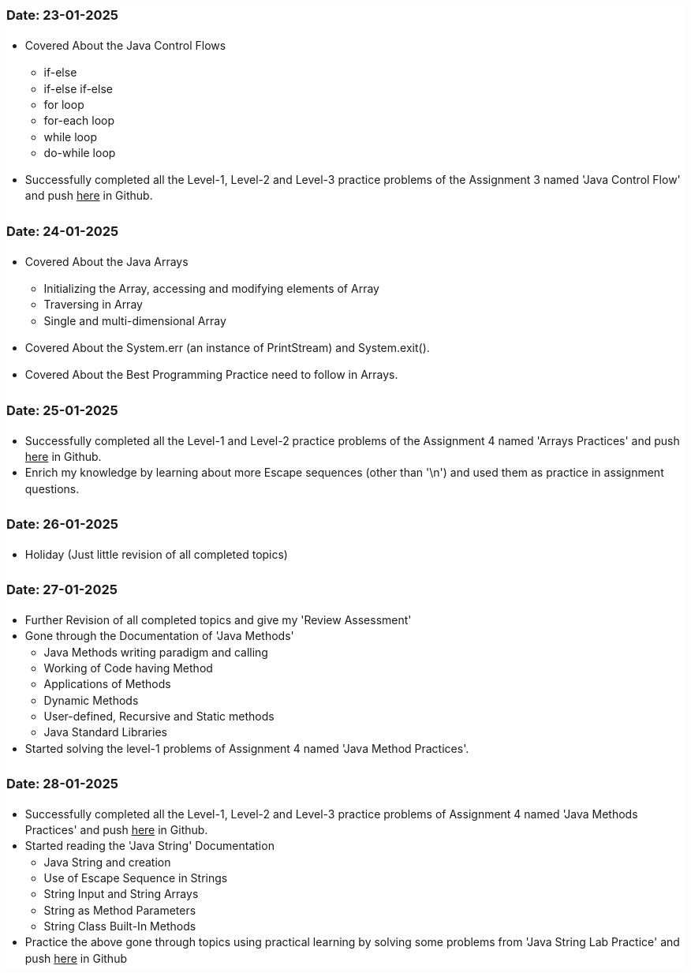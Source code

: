 ### Date: 23-01-2025
- Covered About the Java Control Flows
	- if-else
	- if-else if-else
	- for loop
	- for-each loop
	- while loop
	- do-while loop

- Successfully completed all the Level-1, Level-2 and Level-3 practice problems of the Assignment 3 named 'Java Control Flow' and push [here](https://github.com/Arunodaya9027/Bridgelabz_2115000208/tree/feature/23-01-2025) in Github.

### Date: 24-01-2025
- Covered About the Java Arrays
	- Initializing the Array, accessing and modifying elements of Array
	- Traversing in Array
	- Single and multi-dimensional Array

- Covered About the System.err (an instance of PrintStream) and System.exit().
- Covered About the Best Programming Practice need to follow in Arrays.

### Date: 25-01-2025
- Successfully completed all the Level-1 and Level-2 practice problems of the Assignment 4 named 'Arrays Practices' and push [here](https://github.com/Arunodaya9027/Bridgelabz_2115000208/tree/feature/25-01-2025) in Github.
- Enrich my knowledge by learning about more Escape sequences (other than '\n') and used them as practice in assignment questions.

### Date: 26-01-2025
- Holiday (Just little revision of all completed topics)

### Date: 27-01-2025
- Further Revision of all completed topics and give my 'Review Assessment'
- Gone through the Documentation of 'Java Methods'
	- Java Methods writing paradigm and calling
	- Working of Code having Method
	- Applications of Methods
	- Dynamic Methods
	- User-defined, Recursive and Static methods
	- Java Standard Libraries
- Started solving the level-1 problems of Assignment 4 named 'Java Method Practices'.

### Date: 28-01-2025
- Successfully completed all the Level-1, Level-2 and Level-3 practice problems of Assignment 4 named 'Java Methods Practices' and push [here](https://github.com/Arunodaya9027/Bridgelabz_2115000208/tree/feature/27-01-2025) in Github.
- Started reading the 'Java String' Documentation
	- Java String and creation
	- Use of Escape Sequence in Strings
	- String Input and String Arrays
	- String as Method Parameters
	- String Class Built-In Methods
- Practice the above gone through topics using practical learning by solving some problems from 'Java String Lab Practice' and push [here](https://github.com/Arunodaya9027/Bridgelabz_2115000208/tree/feature/28-01-2025) in Github

